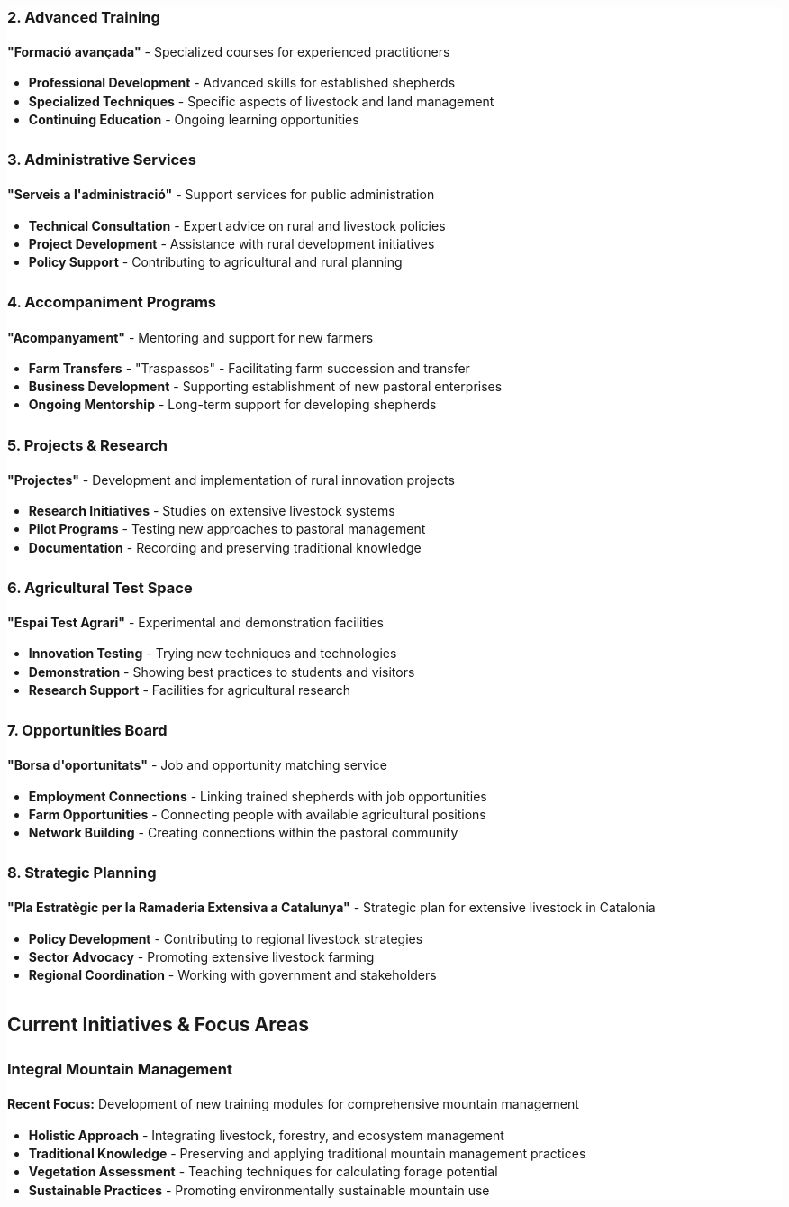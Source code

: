 ### 2. Advanced Training
**"Formació avançada"** - Specialized courses for experienced practitioners
- **Professional Development** - Advanced skills for established shepherds
- **Specialized Techniques** - Specific aspects of livestock and land management
- **Continuing Education** - Ongoing learning opportunities

### 3. Administrative Services
**"Serveis a l'administració"** - Support services for public administration
- **Technical Consultation** - Expert advice on rural and livestock policies
- **Project Development** - Assistance with rural development initiatives
- **Policy Support** - Contributing to agricultural and rural planning

### 4. Accompaniment Programs
**"Acompanyament"** - Mentoring and support for new farmers
- **Farm Transfers** - "Traspassos" - Facilitating farm succession and transfer
- **Business Development** - Supporting establishment of new pastoral enterprises
- **Ongoing Mentorship** - Long-term support for developing shepherds

### 5. Projects & Research
**"Projectes"** - Development and implementation of rural innovation projects
- **Research Initiatives** - Studies on extensive livestock systems
- **Pilot Programs** - Testing new approaches to pastoral management
- **Documentation** - Recording and preserving traditional knowledge

### 6. Agricultural Test Space
**"Espai Test Agrari"** - Experimental and demonstration facilities
- **Innovation Testing** - Trying new techniques and technologies
- **Demonstration** - Showing best practices to students and visitors
- **Research Support** - Facilities for agricultural research

### 7. Opportunities Board
**"Borsa d'oportunitats"** - Job and opportunity matching service
- **Employment Connections** - Linking trained shepherds with job opportunities
- **Farm Opportunities** - Connecting people with available agricultural positions
- **Network Building** - Creating connections within the pastoral community

### 8. Strategic Planning
**"Pla Estratègic per la Ramaderia Extensiva a Catalunya"** - Strategic plan for extensive livestock in Catalonia
- **Policy Development** - Contributing to regional livestock strategies
- **Sector Advocacy** - Promoting extensive livestock farming
- **Regional Coordination** - Working with government and stakeholders

## Current Initiatives & Focus Areas

### Integral Mountain Management
**Recent Focus:** Development of new training modules for comprehensive mountain management
- **Holistic Approach** - Integrating livestock, forestry, and ecosystem management
- **Traditional Knowledge** - Preserving and applying traditional mountain management practices
- **Vegetation Assessment** - Teaching techniques for calculating forage potential
- **Sustainable Practices** - Promoting environmentally sustainable mountain use
